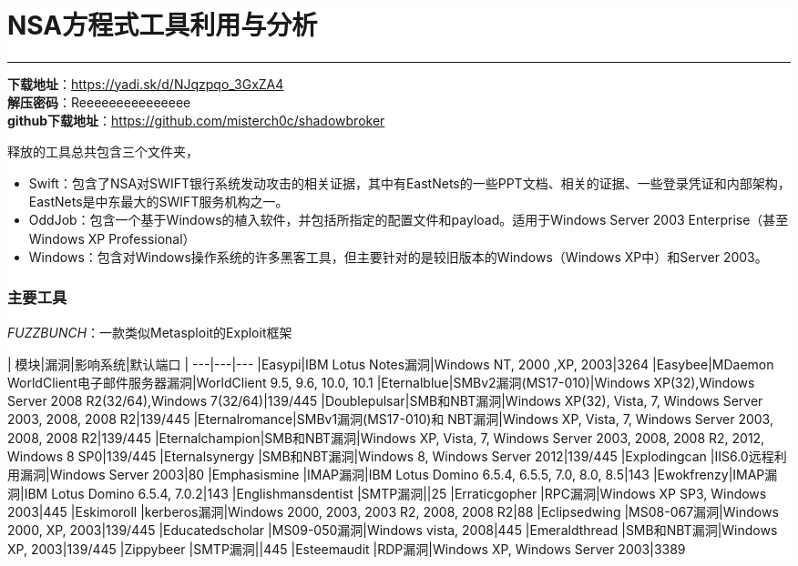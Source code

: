 # NSA方程式工具利用与分析


---

**下载地址**：https://yadi.sk/d/NJqzpqo_3GxZA4<br>
**解压密码**：Reeeeeeeeeeeeeee<br>
**github下载地址**：https://github.com/misterch0c/shadowbroker<br>

释放的工具总共包含三个文件夹，

 - Swift：包含了NSA对SWIFT银行系统发动攻击的相关证据，其中有EastNets的一些PPT文档、相关的证据、一些登录凭证和内部架构，EastNets是中东最大的SWIFT服务机构之一。
 - OddJob：包含一个基于Windows的植入软件，并包括所指定的配置文件和payload。适用于Windows Server 2003 Enterprise（甚至Windows XP Professional）
 - Windows：包含对Windows操作系统的许多黑客工具，但主要针对的是较旧版本的Windows（Windows XP中）和Server 2003。


### **主要工具**


*FUZZBUNCH*：一款类似Metasploit的Exploit框架


| 模块|漏洞|影响系统|默认端口
| ---|---|---
|Easypi|IBM Lotus Notes漏洞|Windows NT, 2000 ,XP, 2003|3264
|Easybee|MDaemon WorldClient电子邮件服务器漏洞|WorldClient 9.5, 9.6, 10.0, 10.1
|Eternalblue|SMBv2漏洞(MS17-010)|Windows XP(32),Windows Server 2008 R2(32/64),Windows 7(32/64)|139/445
|Doublepulsar|SMB和NBT漏洞|Windows XP(32), Vista, 7, Windows Server 2003, 2008, 2008 R2|139/445
|Eternalromance|SMBv1漏洞(MS17-010)和 NBT漏洞|Windows XP, Vista, 7, Windows Server 2003, 2008, 2008 R2|139/445
|Eternalchampion|SMB和NBT漏洞|Windows XP, Vista, 7, Windows Server 2003, 2008, 2008 R2, 2012, Windows 8 SP0|139/445
|Eternalsynergy   |SMB和NBT漏洞|Windows 8, Windows Server 2012|139/445
|Explodingcan |IIS6.0远程利用漏洞|Windows Server 2003|80
|Emphasismine   |IMAP漏洞|IBM Lotus Domino 6.5.4, 6.5.5, 7.0, 8.0, 8.5|143
|Ewokfrenzy|IMAP漏洞|IBM Lotus Domino 6.5.4, 7.0.2|143
|Englishmansdentist   |SMTP漏洞||25
|Erraticgopher |RPC漏洞|Windows XP SP3, Windows 2003|445
|Eskimoroll   |kerberos漏洞|Windows 2000, 2003, 2003 R2, 2008, 2008 R2|88
|Eclipsedwing   |MS08-067漏洞|Windows 2000, XP, 2003|139/445
|Educatedscholar  |MS09-050漏洞|Windows vista, 2008|445
|Emeraldthread |SMB和NBT漏洞|Windows XP, 2003|139/445
|Zippybeer   |SMTP漏洞||445
|Esteemaudit   |RDP漏洞|Windows XP, Windows Server 2003|3389

